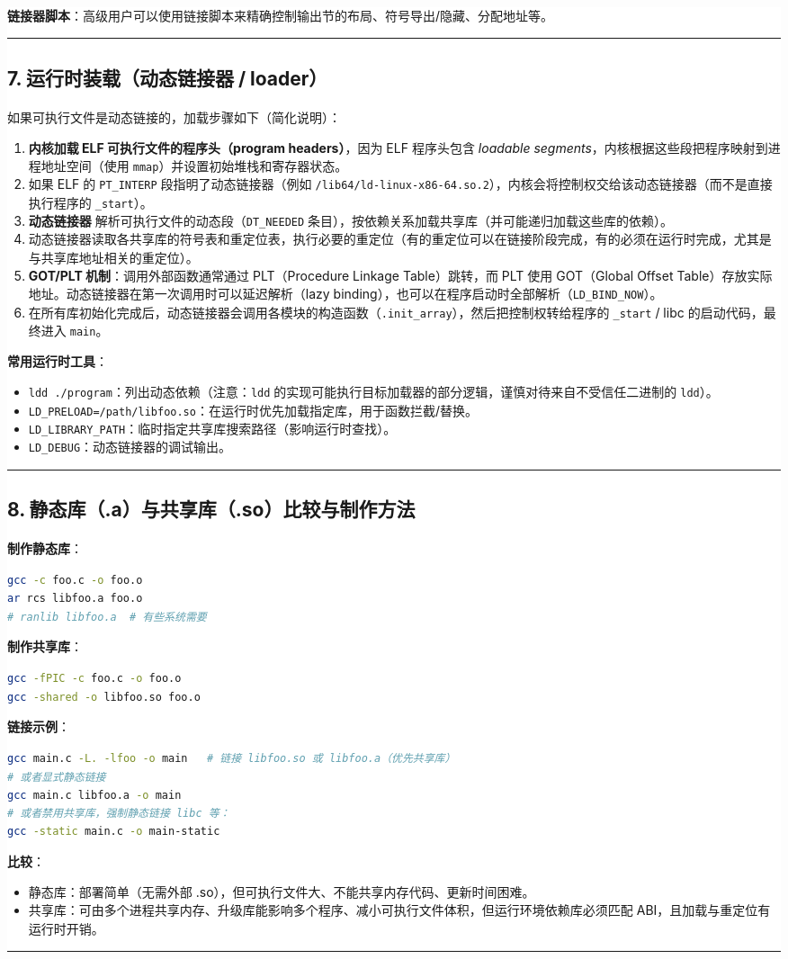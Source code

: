 **链接器脚本**：高级用户可以使用链接脚本来精确控制输出节的布局、符号导出/隐藏、分配地址等。

---

## 7. 运行时装载（动态链接器 / loader）

如果可执行文件是动态链接的，加载步骤如下（简化说明）：

1. **内核加载 ELF 可执行文件的程序头（program headers）**，因为 ELF 程序头包含 *loadable segments*，内核根据这些段把程序映射到进程地址空间（使用 `mmap`）并设置初始堆栈和寄存器状态。
2. 如果 ELF 的 `PT_INTERP` 段指明了动态链接器（例如 `/lib64/ld-linux-x86-64.so.2`），内核会将控制权交给该动态链接器（而不是直接执行程序的 `_start`）。
3. **动态链接器** 解析可执行文件的动态段（`DT_NEEDED` 条目），按依赖关系加载共享库（并可能递归加载这些库的依赖）。
4. 动态链接器读取各共享库的符号表和重定位表，执行必要的重定位（有的重定位可以在链接阶段完成，有的必须在运行时完成，尤其是与共享库地址相关的重定位）。
5. **GOT/PLT 机制**：调用外部函数通常通过 PLT（Procedure Linkage Table）跳转，而 PLT 使用 GOT（Global Offset Table）存放实际地址。动态链接器在第一次调用时可以延迟解析（lazy binding），也可以在程序启动时全部解析（`LD_BIND_NOW`）。
6. 在所有库初始化完成后，动态链接器会调用各模块的构造函数（`.init_array`），然后把控制权转给程序的 `_start` / libc 的启动代码，最终进入 `main`。

**常用运行时工具**：

* `ldd ./program`：列出动态依赖（注意：`ldd` 的实现可能执行目标加载器的部分逻辑，谨慎对待来自不受信任二进制的 `ldd`）。
* `LD_PRELOAD=/path/libfoo.so`：在运行时优先加载指定库，用于函数拦截/替换。
* `LD_LIBRARY_PATH`：临时指定共享库搜索路径（影响运行时查找）。
* `LD_DEBUG`：动态链接器的调试输出。

---

## 8. 静态库（.a）与共享库（.so）比较与制作方法

**制作静态库**：

```bash
gcc -c foo.c -o foo.o
ar rcs libfoo.a foo.o
# ranlib libfoo.a  # 有些系统需要
```

**制作共享库**：

```bash
gcc -fPIC -c foo.c -o foo.o
gcc -shared -o libfoo.so foo.o
```

**链接示例**：

```bash
gcc main.c -L. -lfoo -o main   # 链接 libfoo.so 或 libfoo.a（优先共享库）
# 或者显式静态链接
gcc main.c libfoo.a -o main
# 或者禁用共享库，强制静态链接 libc 等：
gcc -static main.c -o main-static
```

**比较**：

* 静态库：部署简单（无需外部 .so），但可执行文件大、不能共享内存代码、更新时间困难。
* 共享库：可由多个进程共享内存、升级库能影响多个程序、减小可执行文件体积，但运行环境依赖库必须匹配 ABI，且加载与重定位有运行时开销。

---